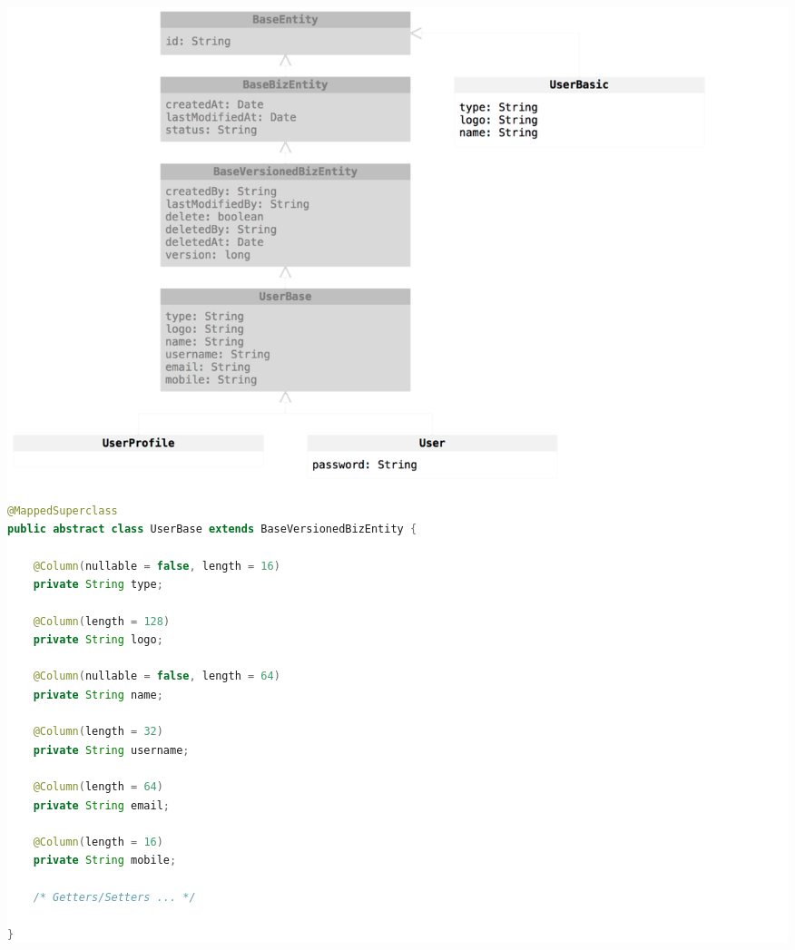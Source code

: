 <img src="./images/base-entity.png" alt="数据实体继承关系" title="数据实体继承关系" class="figure" style="max-width: 775px;">

```java
@MappedSuperclass
public abstract class UserBase extends BaseVersionedBizEntity {

    @Column(nullable = false, length = 16)
    private String type;

    @Column(length = 128)
    private String logo;

    @Column(nullable = false, length = 64)
    private String name;

    @Column(length = 32)
    private String username;

    @Column(length = 64)
    private String email;

    @Column(length = 16)
    private String mobile;

    /* Getters/Setters ... */

}
```
